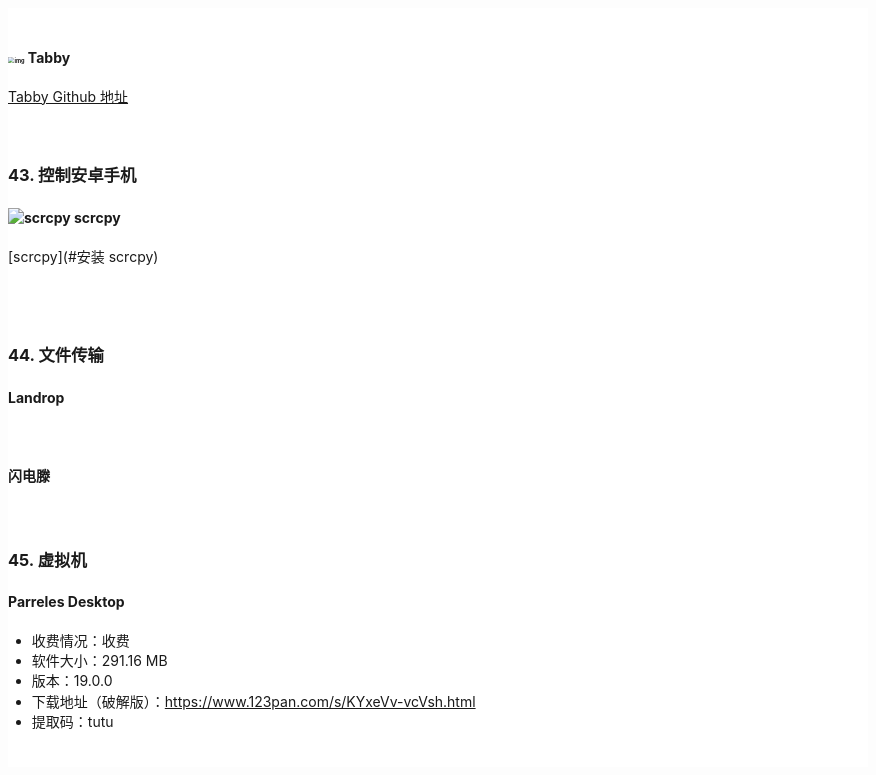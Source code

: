 <br/>



#### <img src="https://static.oschina.net/uploads/logo/tabby_uMU2B.png" alt="img" style="zoom:40%;" /> Tabby

[Tabby Github 地址](https://github.com/Eugeny/tabby)





<br/>

### 43. 控制安卓手机

#### ![scrcpy](https://github.com/Genymobile/scrcpy/raw/master/app/data/icon.svg) scrcpy

[scrcpy](#安装 scrcpy)





<br/>

<br/>



### 44. 文件传输

#### Landrop



<br/>



#### 闪电滕







<br/>

### 45. 虚拟机

#### Parreles Desktop

* 收费情况：收费
* 软件大小：291.16 MB
* 版本：19.0.0
* 下载地址（破解版）：https://www.123pan.com/s/KYxeVv-vcVsh.html
* 提取码：tutu



<br/>
